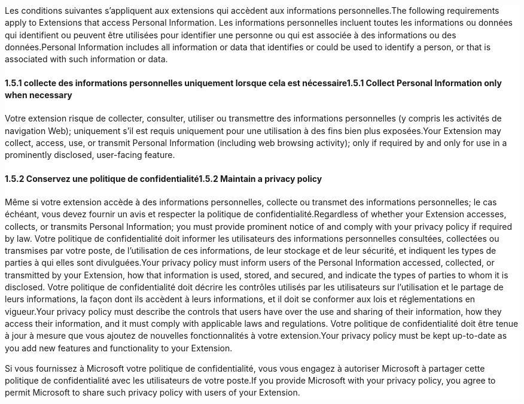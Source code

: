 <span data-ttu-id="9199c-174">Les conditions suivantes s’appliquent aux extensions qui accèdent aux informations personnelles.</span><span class="sxs-lookup"><span data-stu-id="9199c-174">The following requirements apply to Extensions that access Personal Information.</span></span>  <span data-ttu-id="9199c-175">Les informations personnelles incluent toutes les informations ou données qui identifient ou peuvent être utilisées pour identifier une personne ou qui est associée à des informations ou des données.</span><span class="sxs-lookup"><span data-stu-id="9199c-175">Personal Information includes all information or data that identifies or could be used to identify a person, or that is associated with such information or data.</span></span>  

#### <span data-ttu-id="9199c-176">1.5.1 collecte des informations personnelles uniquement lorsque cela est nécessaire</span><span class="sxs-lookup"><span data-stu-id="9199c-176">1.5.1 Collect Personal Information only when necessary</span></span>  

<span data-ttu-id="9199c-177">Votre extension risque de collecter, consulter, utiliser ou transmettre des informations personnelles (y compris les activités de navigation Web); uniquement s’il est requis uniquement pour une utilisation à des fins bien plus exposées.</span><span class="sxs-lookup"><span data-stu-id="9199c-177">Your Extension may collect, access, use, or transmit Personal Information \(including web browsing activity\); only if required by and only for use in a prominently disclosed, user-facing feature.</span></span>  

#### <span data-ttu-id="9199c-178">1.5.2 Conservez une politique de confidentialité</span><span class="sxs-lookup"><span data-stu-id="9199c-178">1.5.2 Maintain a privacy policy</span></span>  

<span data-ttu-id="9199c-179">Même si votre extension accède à des informations personnelles, collecte ou transmet des informations personnelles; le cas échéant, vous devez fournir un avis et respecter la politique de confidentialité.</span><span class="sxs-lookup"><span data-stu-id="9199c-179">Regardless of whether your Extension accesses, collects, or transmits Personal Information; you must provide prominent notice of and comply with your privacy policy if required by law.</span></span>  <span data-ttu-id="9199c-180">Votre politique de confidentialité doit informer les utilisateurs des informations personnelles consultées, collectées ou transmises par votre poste, de l’utilisation de ces informations, de leur stockage et de leur sécurité, et indiquent les types de parties à qui elles sont divulguées.</span><span class="sxs-lookup"><span data-stu-id="9199c-180">Your privacy policy must inform users of the Personal Information accessed, collected, or transmitted by your Extension, how that information is used, stored, and secured, and indicate the types of parties to whom it is disclosed.</span></span>  <span data-ttu-id="9199c-181">Votre politique de confidentialité doit décrire les contrôles utilisés par les utilisateurs sur l’utilisation et le partage de leurs informations, la façon dont ils accèdent à leurs informations, et il doit se conformer aux lois et réglementations en vigueur.</span><span class="sxs-lookup"><span data-stu-id="9199c-181">Your privacy policy must describe the controls that users have over the use and sharing of their information, how they access their information, and it must comply with applicable laws and regulations.</span></span>  <span data-ttu-id="9199c-182">Votre politique de confidentialité doit être tenue à jour à mesure que vous ajoutez de nouvelles fonctionnalités à votre extension.</span><span class="sxs-lookup"><span data-stu-id="9199c-182">Your privacy policy must be kept up-to-date as you add new features and functionality to your Extension.</span></span>  

<span data-ttu-id="9199c-183">Si vous fournissez à Microsoft votre politique de confidentialité, vous vous engagez à autoriser Microsoft à partager cette politique de confidentialité avec les utilisateurs de votre poste.</span><span class="sxs-lookup"><span data-stu-id="9199c-183">If you provide Microsoft with your privacy policy, you agree to permit Microsoft to share such privacy policy with users of your Extension.</span></span>  
